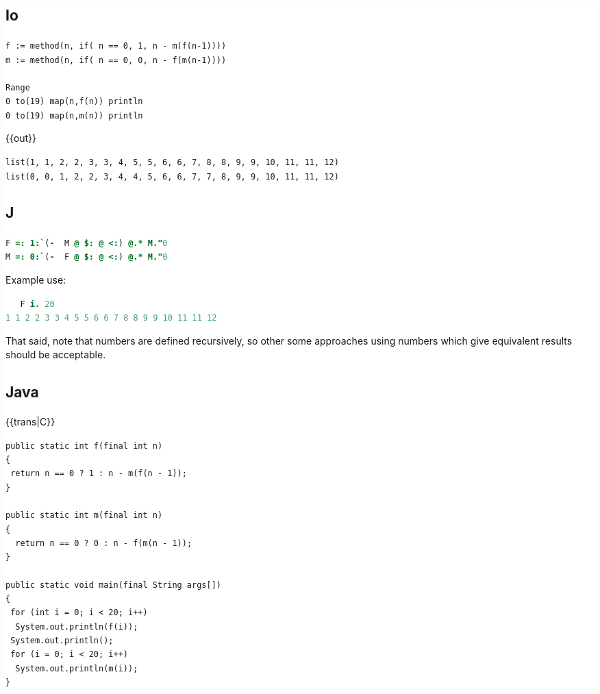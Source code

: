 
## Io


```Io
f := method(n, if( n == 0, 1, n - m(f(n-1))))
m := method(n, if( n == 0, 0, n - f(m(n-1))))

Range
0 to(19) map(n,f(n)) println
0 to(19) map(n,m(n)) println
```

{{out}}

```txt
list(1, 1, 2, 2, 3, 3, 4, 5, 5, 6, 6, 7, 8, 8, 9, 9, 10, 11, 11, 12)
list(0, 0, 1, 2, 2, 3, 4, 4, 5, 6, 6, 7, 7, 8, 9, 9, 10, 11, 11, 12)
```



## J


```j
F =: 1:`(-  M @ $: @ <:) @.* M."0
M =: 0:`(-  F @ $: @ <:) @.* M."0
```


Example use:


```j
   F i. 20
1 1 2 2 3 3 4 5 5 6 6 7 8 8 9 9 10 11 11 12
```


That said, note that numbers are defined recursively, so other some approaches using numbers which give equivalent results should be acceptable.


## Java

{{trans|C}}

```java5
public static int f(final int n)
{
 return n == 0 ? 1 : n - m(f(n - 1));
}

public static int m(final int n)
{
  return n == 0 ? 0 : n - f(m(n - 1));
}

public static void main(final String args[])
{
 for (int i = 0; i < 20; i++)
  System.out.println(f(i));
 System.out.println();
 for (i = 0; i < 20; i++)
  System.out.println(m(i));
}
```
